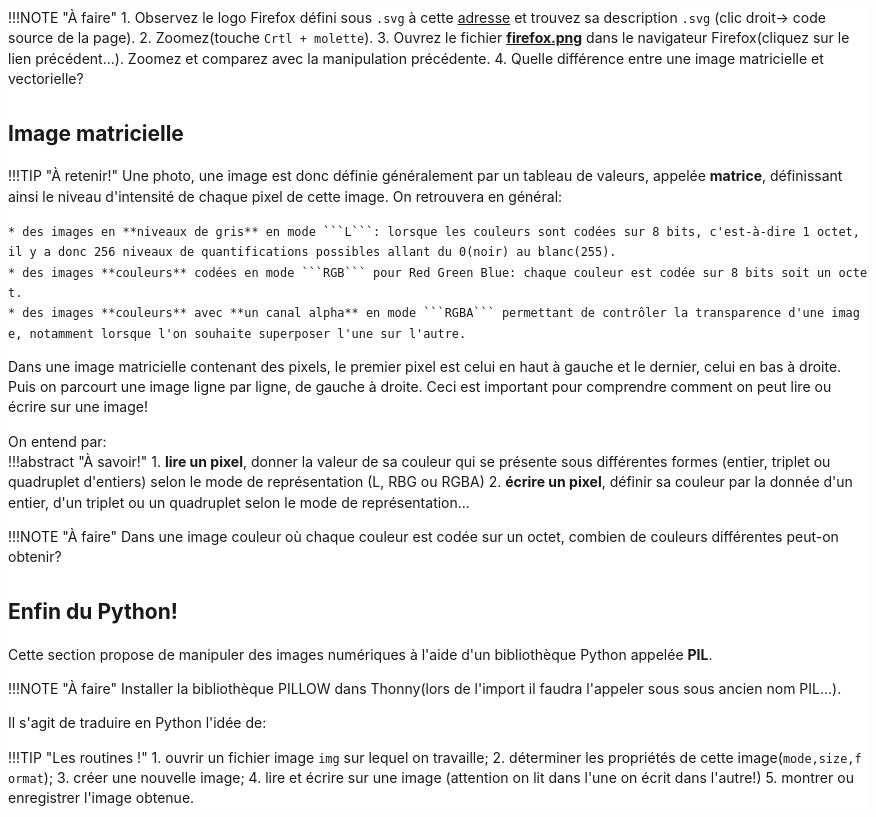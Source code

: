 !!!NOTE "À faire" 
    1. Observez le logo Firefox défini sous ```.svg``` à cette [adresse](https://upload.wikimedia.org/wikipedia/commons/2/28/Firefox_logo%2C_2017.svg?uselang=fr) et trouvez sa description ```.svg``` (clic droit-> code source de la page).
    2. Zoomez(touche ```Crtl + molette```).
    3. Ouvrez le fichier [**firefox.png**](../img/Firefox.png) dans le navigateur Firefox(cliquez sur le lien précédent...). Zoomez et comparez avec la manipulation précédente.
    4. Quelle différence entre une image matricielle et vectorielle?

## Image matricielle
!!!TIP "À retenir!"
    Une photo, une image est donc définie généralement par un tableau de valeurs, appelée **matrice**, définissant ainsi le niveau d'intensité de chaque pixel de cette image. On retrouvera en général:

    * des images en **niveaux de gris** en mode ```L```: lorsque les couleurs sont codées sur 8 bits, c'est-à-dire 1 octet, il y a donc 256 niveaux de quantifications possibles allant du 0(noir) au blanc(255).
    * des images **couleurs** codées en mode ```RGB``` pour Red Green Blue: chaque couleur est codée sur 8 bits soit un octet.
    * des images **couleurs** avec **un canal alpha** en mode ```RGBA``` permettant de contrôler la transparence d'une image, notamment lorsque l'on souhaite superposer l'une sur l'autre.

Dans une image matricielle contenant des pixels, le premier pixel est celui en haut à gauche et le dernier, celui en bas à droite. Puis on parcourt une image ligne par ligne, de gauche à droite. Ceci est important pour comprendre comment on peut lire ou écrire sur une image!

On entend par:  
!!!abstract "À savoir!"
    1. **lire un pixel**, donner la valeur de sa couleur qui se présente sous différentes formes (entier, triplet ou quadruplet d'entiers) selon le mode de représentation (L, RBG ou RGBA)
    2. **écrire un pixel**, définir sa couleur par la donnée d'un entier, d'un triplet ou un quadruplet selon le mode de représentation... 

!!!NOTE "À faire" 
    Dans une image couleur où chaque couleur est codée sur un octet, combien de couleurs différentes peut-on obtenir?

## Enfin du Python!

Cette section propose de manipuler des images numériques à l'aide d'un bibliothèque Python appelée **PIL**.

!!!NOTE "À faire" 
    Installer la bibliothèque PILLOW dans Thonny(lors de l'import il faudra l'appeler sous sous ancien nom PIL...).

Il s'agit de traduire en Python l'idée de:

!!!TIP "Les routines !"
    1. ouvrir un fichier image ```img``` sur lequel on travaille;
    2. déterminer les propriétés de cette image(```mode,size,format```);
    3. créer une nouvelle image;
    4. lire et écrire sur une image (attention on lit dans l'une on écrit dans l'autre!)
    5. montrer ou enregistrer l'image obtenue.

